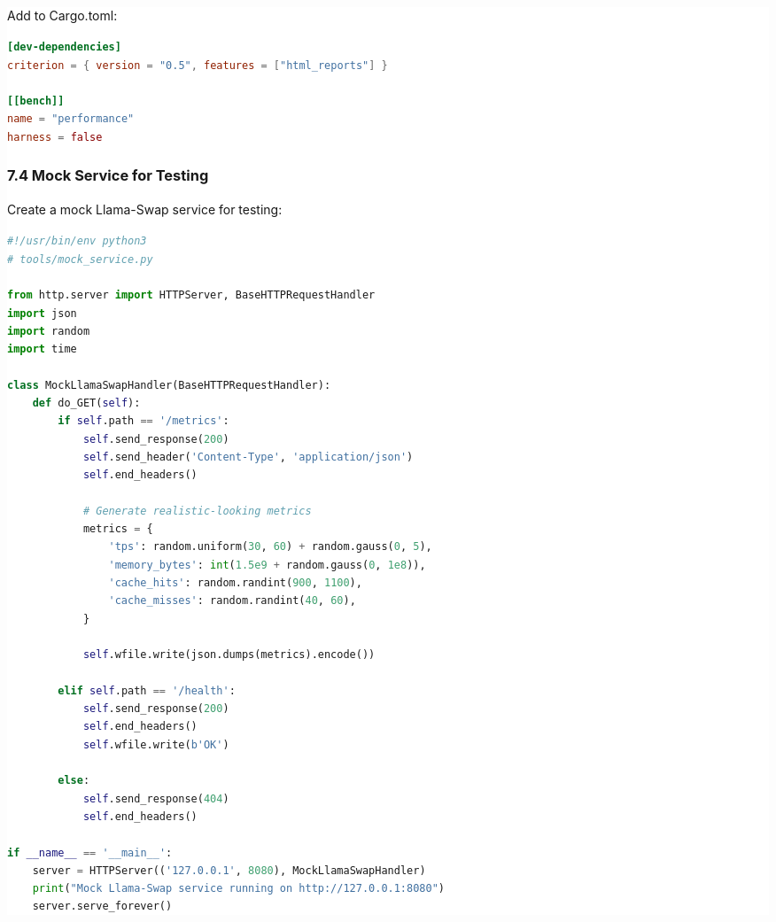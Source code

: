 Add to Cargo.toml:
```toml
[dev-dependencies]
criterion = { version = "0.5", features = ["html_reports"] }

[[bench]]
name = "performance"
harness = false
```

### 7.4 Mock Service for Testing

Create a mock Llama-Swap service for testing:

```python
#!/usr/bin/env python3
# tools/mock_service.py

from http.server import HTTPServer, BaseHTTPRequestHandler
import json
import random
import time

class MockLlamaSwapHandler(BaseHTTPRequestHandler):
    def do_GET(self):
        if self.path == '/metrics':
            self.send_response(200)
            self.send_header('Content-Type', 'application/json')
            self.end_headers()
            
            # Generate realistic-looking metrics
            metrics = {
                'tps': random.uniform(30, 60) + random.gauss(0, 5),
                'memory_bytes': int(1.5e9 + random.gauss(0, 1e8)),
                'cache_hits': random.randint(900, 1100),
                'cache_misses': random.randint(40, 60),
            }
            
            self.wfile.write(json.dumps(metrics).encode())
        
        elif self.path == '/health':
            self.send_response(200)
            self.end_headers()
            self.wfile.write(b'OK')
        
        else:
            self.send_response(404)
            self.end_headers()

if __name__ == '__main__':
    server = HTTPServer(('127.0.0.1', 8080), MockLlamaSwapHandler)
    print("Mock Llama-Swap service running on http://127.0.0.1:8080")
    server.serve_forever()
```
